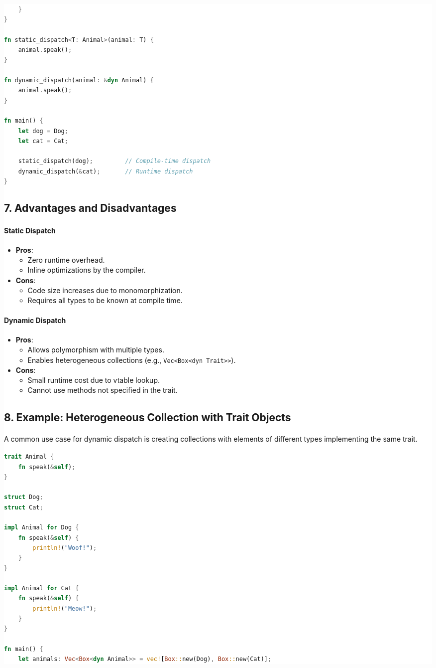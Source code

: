 ```rust
    }
}

fn static_dispatch<T: Animal>(animal: T) {
    animal.speak();
}

fn dynamic_dispatch(animal: &dyn Animal) {
    animal.speak();
}

fn main() {
    let dog = Dog;
    let cat = Cat;

    static_dispatch(dog);         // Compile-time dispatch
    dynamic_dispatch(&cat);       // Runtime dispatch
}
```
## 7. Advantages and Disadvantages
#### Static Dispatch
- **Pros**:
    - Zero runtime overhead.
    - Inline optimizations by the compiler.
- **Cons**:
    - Code size increases due to monomorphization.
    - Requires all types to be known at compile time.
#### Dynamic Dispatch
- **Pros**:
    - Allows polymorphism with multiple types.
    - Enables heterogeneous collections (e.g., `Vec<Box<dyn Trait>>`).
- **Cons**:
    - Small runtime cost due to vtable lookup.
    - Cannot use methods not specified in the trait.
## 8. Example: Heterogeneous Collection with Trait Objects
A common use case for dynamic dispatch is creating collections with elements of different types implementing the same trait.
```rust
trait Animal {
    fn speak(&self);
}

struct Dog;
struct Cat;

impl Animal for Dog {
    fn speak(&self) {
        println!("Woof!");
    }
}

impl Animal for Cat {
    fn speak(&self) {
        println!("Meow!");
    }
}

fn main() {
    let animals: Vec<Box<dyn Animal>> = vec![Box::new(Dog), Box::new(Cat)];

```